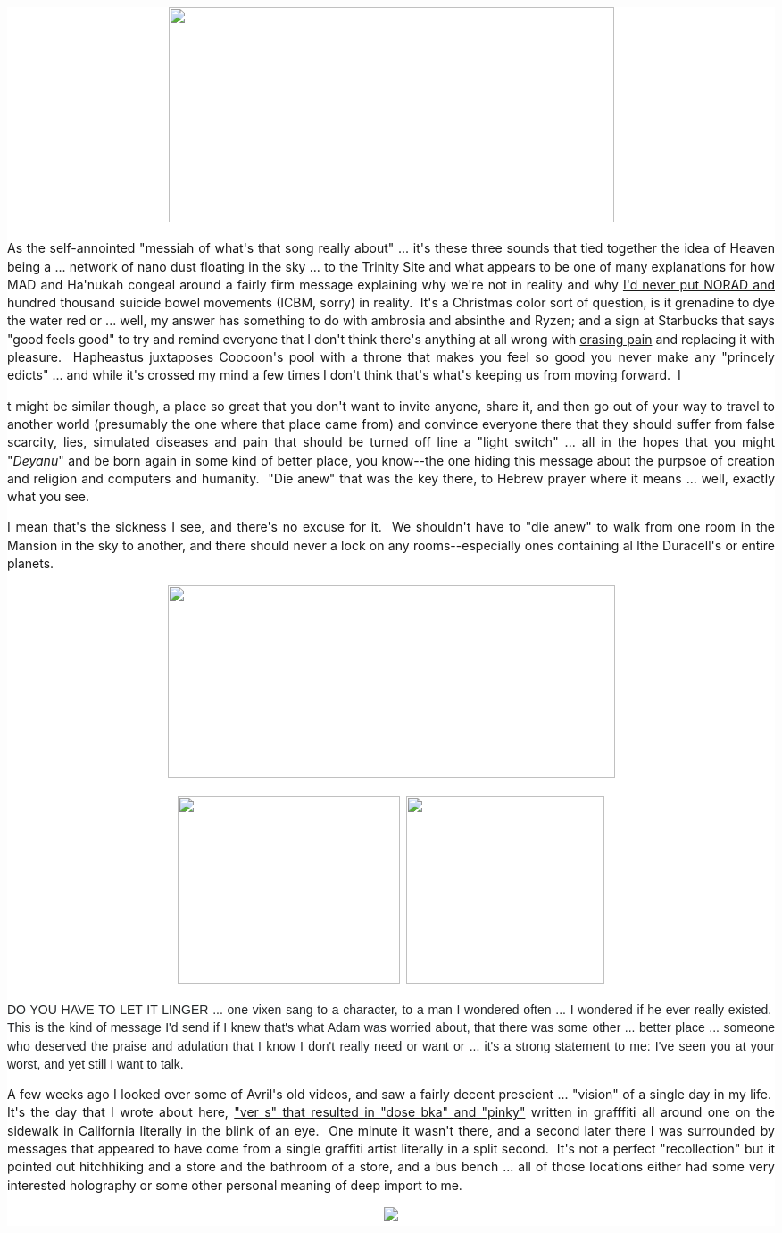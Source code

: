 <p style="text-align: center;"><a href="fromthemachine.org/CURSOR.html"><img src="https://i.imgur.com/VSixU51.png" style="height: 241px; width: 499px;" /></a></p>

<p style="text-align: justify;">As the self-annointed&nbsp;&quot;messiah of what&#39;s that song really about&quot; ... it&#39;s these three sounds that tied together the idea of Heaven being a ... network of nano dust floating in the sky ... to the Trinity Site and what appears to be one of many explanations for how MAD and Ha&#39;nukah congeal around a fairly firm message explaining why we&#39;re not in reality and why <a href="http://fromthemachine.org/GRENORADINE.html">I&#39;d never put NORAD and</a> hundred thousand suicide bowel movements (ICBM, sorry) in reality.&nbsp; It&#39;s a Christmas color sort of question, is it grenadine to dye the water red or ... well, my answer has something to do with ambrosia and absinthe and Ryzen; and a sign at Starbucks that says &quot;good feels good&quot; to try and remind everyone that I don&#39;t think there&#39;s anything at all wrong with <a href="http://fromthemachine.org/FUCK.html">erasing pain</a> and replacing it with pleasure.&nbsp; Hapheastus juxtaposes Coocoon&#39;s pool with a throne that makes you feel so good you never make any &quot;princely edicts&quot; ... and while it&#39;s crossed my mind a few times I don&#39;t think that&#39;s what&#39;s keeping us from moving forward.&nbsp; I</p>

<p style="text-align: justify;">t might be similar though, a place so great that you don&#39;t want to invite anyone, share it, and then go out of your way to travel to another world (presumably the one where that place came from) and convince everyone there that they should suffer from false scarcity, lies, simulated diseases and pain that should be turned off line a &quot;light switch&quot; ... all in the hopes that you might &quot;<em>Deyanu</em>&quot; and be born again in some kind of better place, you know--the one hiding this message about the purpsoe of creation and religion and computers and humanity.&nbsp; &quot;Die anew&quot; that was the key there, to Hebrew prayer where it means ... well, exactly what you see.&nbsp;</p>

<p style="text-align: justify;">I mean that&#39;s the sickness I see, and there&#39;s no excuse for it.&nbsp; We shouldn&#39;t have to &quot;die anew&quot; to walk from one room in the Mansion in the sky to another, and there should never a lock on any rooms--especially ones containing al lthe Duracell&#39;s or entire planets.&nbsp;</p>

<p style="text-align: center;"><a href="https://www.youtube.com/watch?v=tH2w6Oxx0kQ" style="text-align: center;"><img src="https://i.imgur.com/GRxSu45.jpg" style="height: 216px; width: 501px;" /></a></p>

<p style="text-align: center;"><a href="https://www.youtube.com/watch?v=IXdNnw99-Ic"><img src="https://i.imgur.com/1lLsoZU.png" style="height: 210px; width: 249px;" /></a>&nbsp;&nbsp;<a href="https://www.youtube.com/watch?v=fJ9rUzIMcZQ"><img src="https://i.imgur.com/JJb4FEW.png" style="width: 222px; height: 210px;" /></a></p>

<p style="text-align: justify;"><font color="#242729" face="Arial, Helvetica Neue, Helvetica, sans-serif">DO YOU HAVE TO LET IT LINGER ... one vixen sang to a character, to a man I wondered often ... I wondered if he ever really existed.&nbsp; This is the kind of message I&#39;d send if I knew that&#39;s what Adam was worried about, that there was some other ... better place ... someone who deserved the praise and adulation that I know I don&#39;t really need or want or ... it&#39;s a strong statement&nbsp;to me: I&#39;ve seen you at your worst, and yet still I want to talk.</font>&nbsp;&nbsp;</p>

<p style="text-align: justify;">A few weeks ago I looked over some of Avril&#39;s old videos, and saw a fairly decent prescient ... &quot;vision&quot; of a single day in my life.&nbsp; It&#39;s the day that I wrote about here, <a href="http://ver.s.lamc.la">&quot;ver s&quot; that resulted in &quot;dose bka&quot; and &quot;pinky&quot;</a> written in grafffiti all around one on the sidewalk in California literally in the blink of an eye.&nbsp; One minute it wasn&#39;t there, and a second later there I was surrounded by messages that appeared to have come from a single graffiti artist literally in a split second.&nbsp; It&#39;s not a perfect &quot;recollection&quot; but it pointed out hitchhiking and a store and the bathroom of a store, and a bus bench ... all of those locations either had some very interested holography or some other personal meaning of deep import to me.</p>

<p style="text-align: center;"><a href="http://ver.s.lamc.la"><img src="https://i.imgur.com/0X2wROk.jpg" /></a></p>
